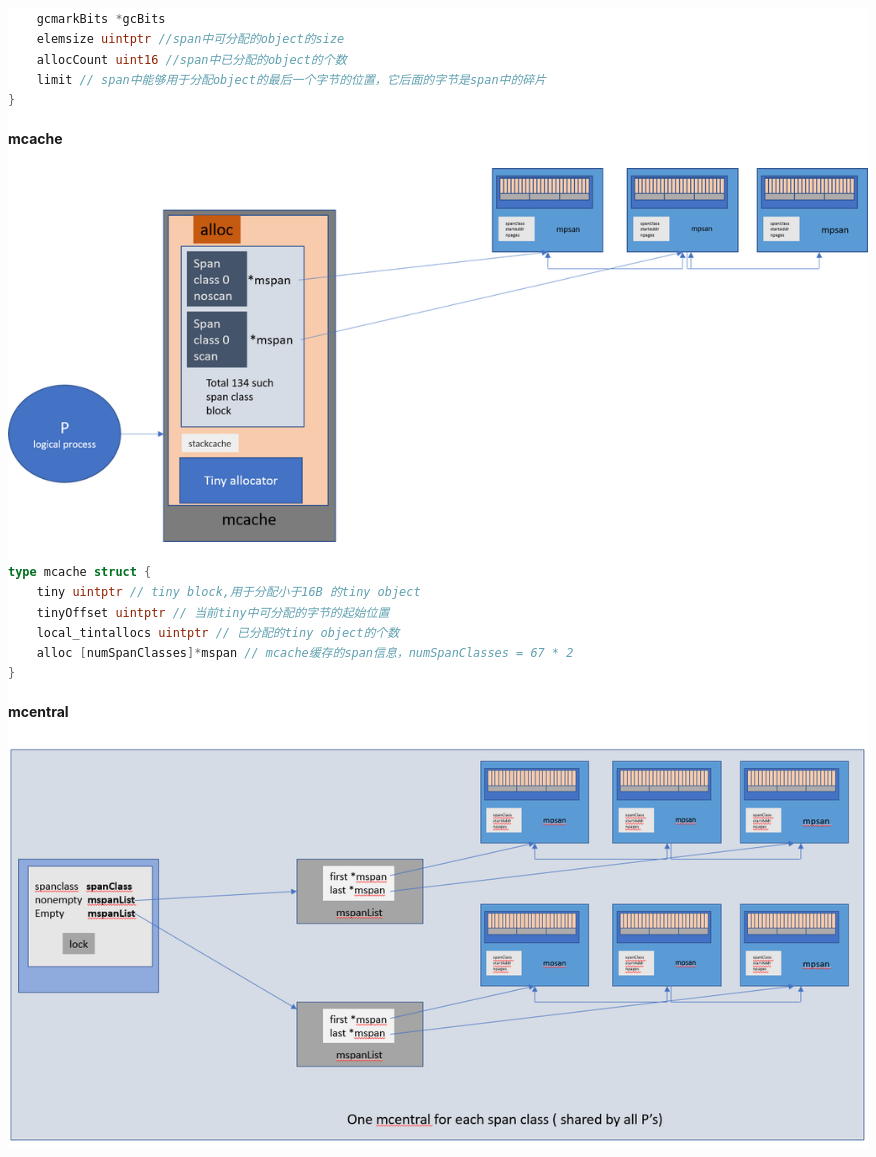 ```Go
    gcmarkBits *gcBits
    elemsize uintptr //span中可分配的object的size
    allocCount uint16 //span中已分配的object的个数
    limit // span中能够用于分配object的最后一个字节的位置，它后面的字节是span中的碎片
} 
```

#### mcache

![](../../imgs/runtime/mcache.png)

```Go
type mcache struct {
    tiny uintptr // tiny block,用于分配小于16B 的tiny object
    tinyOffset uintptr // 当前tiny中可分配的字节的起始位置
    local_tintallocs uintptr // 已分配的tiny object的个数
    alloc [numSpanClasses]*mspan // mcache缓存的span信息，numSpanClasses = 67 * 2
} 

```

#### mcentral

![](../../imgs/runtime/mcentral.png)
